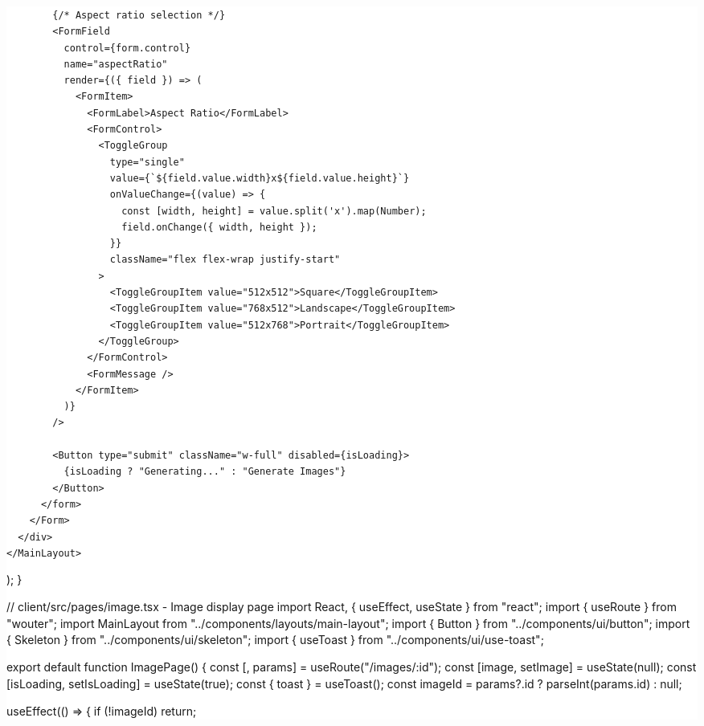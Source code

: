             {/* Aspect ratio selection */}
            <FormField
              control={form.control}
              name="aspectRatio"
              render={({ field }) => (
                <FormItem>
                  <FormLabel>Aspect Ratio</FormLabel>
                  <FormControl>
                    <ToggleGroup
                      type="single"
                      value={`${field.value.width}x${field.value.height}`}
                      onValueChange={(value) => {
                        const [width, height] = value.split('x').map(Number);
                        field.onChange({ width, height });
                      }}
                      className="flex flex-wrap justify-start"
                    >
                      <ToggleGroupItem value="512x512">Square</ToggleGroupItem>
                      <ToggleGroupItem value="768x512">Landscape</ToggleGroupItem>
                      <ToggleGroupItem value="512x768">Portrait</ToggleGroupItem>
                    </ToggleGroup>
                  </FormControl>
                  <FormMessage />
                </FormItem>
              )}
            />
            
            <Button type="submit" className="w-full" disabled={isLoading}>
              {isLoading ? "Generating..." : "Generate Images"}
            </Button>
          </form>
        </Form>
      </div>
    </MainLayout>
  );
}

// client/src/pages/image.tsx - Image display page
import React, { useEffect, useState } from "react";
import { useRoute } from "wouter";
import MainLayout from "../components/layouts/main-layout";
import { Button } from "../components/ui/button";
import { Skeleton } from "../components/ui/skeleton";
import { useToast } from "../components/ui/use-toast";

export default function ImagePage() {
  const [, params] = useRoute("/images/:id");
  const [image, setImage] = useState(null);
  const [isLoading, setIsLoading] = useState(true);
  const { toast } = useToast();
  const imageId = params?.id ? parseInt(params.id) : null;

  useEffect(() => {
    if (!imageId) return;
